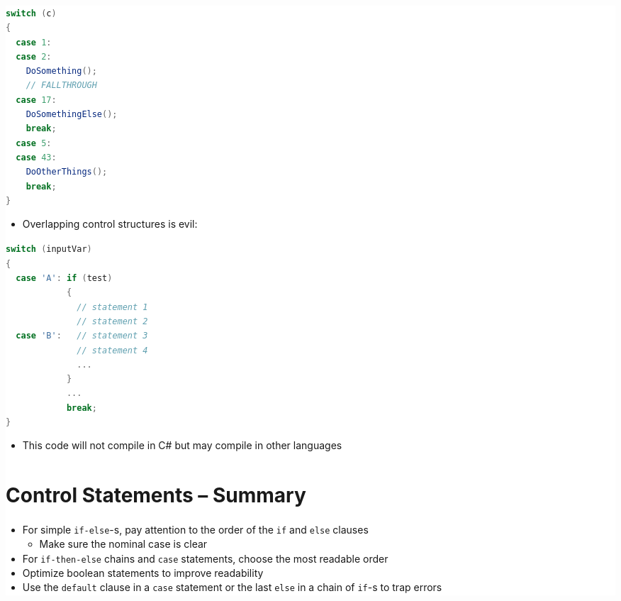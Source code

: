 ```cs
switch (c)
{
  case 1:
  case 2:
    DoSomething();
    // FALLTHROUGH  
  case 17:
    DoSomethingElse();
    break;
  case 5:
  case 43:
    DoOtherThings();
    break;
}
```





- Overlapping control structures is evil:

```cs
switch (inputVar)
{
  case 'A': if (test)
            {
              // statement 1
              // statement 2
  case 'B':   // statement 3
              // statement 4
              ...
            }
            ...
            break;
}
```

- This code will not compile in C# but may compile in other languages





# Control Statements – Summary
- For simple `if-else`-s, pay attention to the order of the `if` and `else` clauses
  - Make sure the nominal case is clear
- For `if-then-else` chains and `case` statements, choose the most readable order
- Optimize boolean statements to improve readability
- Use the `default` clause in a `case` statement or the last `else` in a chain of `if`-s to trap errors





